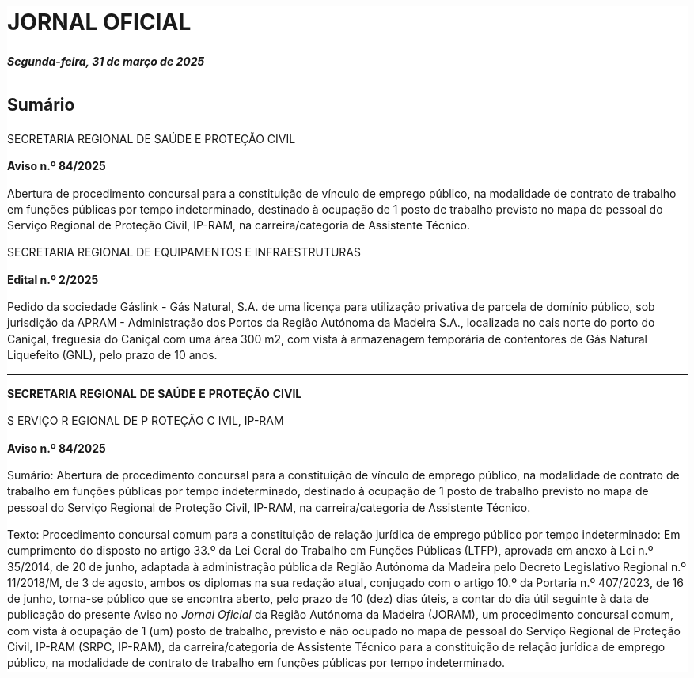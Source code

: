 # JORNAL OFICIAL

##### Segunda-feira, 31 de março de 2025

## **Sumário**

SECRETARIA REGIONAL DE SAÚDE E PROTEÇÃO CIVIL

**Aviso n.º 84/2025**

Abertura de procedimento concursal para a constituição de vínculo de emprego
público, na modalidade de contrato de trabalho em funções públicas por tempo
indeterminado, destinado à ocupação de 1 posto de trabalho previsto no mapa de
pessoal do Serviço Regional de Proteção Civil, IP-RAM, na carreira/categoria de
Assistente Técnico.

SECRETARIA REGIONAL DE EQUIPAMENTOS E INFRAESTRUTURAS

**Edital n.º 2/2025**

Pedido da sociedade Gáslink - Gás Natural, S.A. de uma licença para utilização
privativa de parcela de domínio público, sob jurisdição da APRAM - Administração
dos Portos da Região Autónoma da Madeira S.A., localizada no cais norte do porto
do Caniçal, freguesia do Caniçal com uma área 300 m2, com vista à armazenagem
temporária de contentores de Gás Natural Liquefeito (GNL), pelo prazo de 10 anos.




---

**SECRETARIA** **REGIONAL** **DE** **SAÚDE** **E** **PROTEÇÃO** **CIVIL**


S ERVIÇO R EGIONAL DE P ROTEÇÃO C IVIL, IP-RAM


**Aviso n.º 84/2025**


Sumário:
Abertura de procedimento concursal para a constituição de vínculo de emprego público, na modalidade de contrato de trabalho em
funções públicas por tempo indeterminado, destinado à ocupação de 1 posto de trabalho previsto no mapa de pessoal do Serviço
Regional de Proteção Civil, IP-RAM, na carreira/categoria de Assistente Técnico.

Texto:
Procedimento concursal comum para a constituição de relação jurídica de emprego público por tempo indeterminado: Em
cumprimento do disposto no artigo 33.º da Lei Geral do Trabalho em Funções Públicas (LTFP), aprovada em anexo à Lei
n.º 35/2014, de 20 de junho, adaptada à administração pública da Região Autónoma da Madeira pelo Decreto Legislativo
Regional n.º 11/2018/M, de 3 de agosto, ambos os diplomas na sua redação atual, conjugado com o artigo 10.º da Portaria
n.º 407/2023, de 16 de junho, torna-se público que se encontra aberto, pelo prazo de 10 (dez) dias úteis, a contar do dia útil
seguinte à data de publicação do presente Aviso no _Jornal Oficial_ da Região Autónoma da Madeira (JORAM), um
procedimento concursal comum, com vista à ocupação de 1 (um) posto de trabalho, previsto e não ocupado no mapa de
pessoal do Serviço Regional de Proteção Civil, IP-RAM (SRPC, IP-RAM), da carreira/categoria de Assistente Técnico para a
constituição de relação jurídica de emprego público, na modalidade de contrato de trabalho em funções públicas por tempo
indeterminado.
